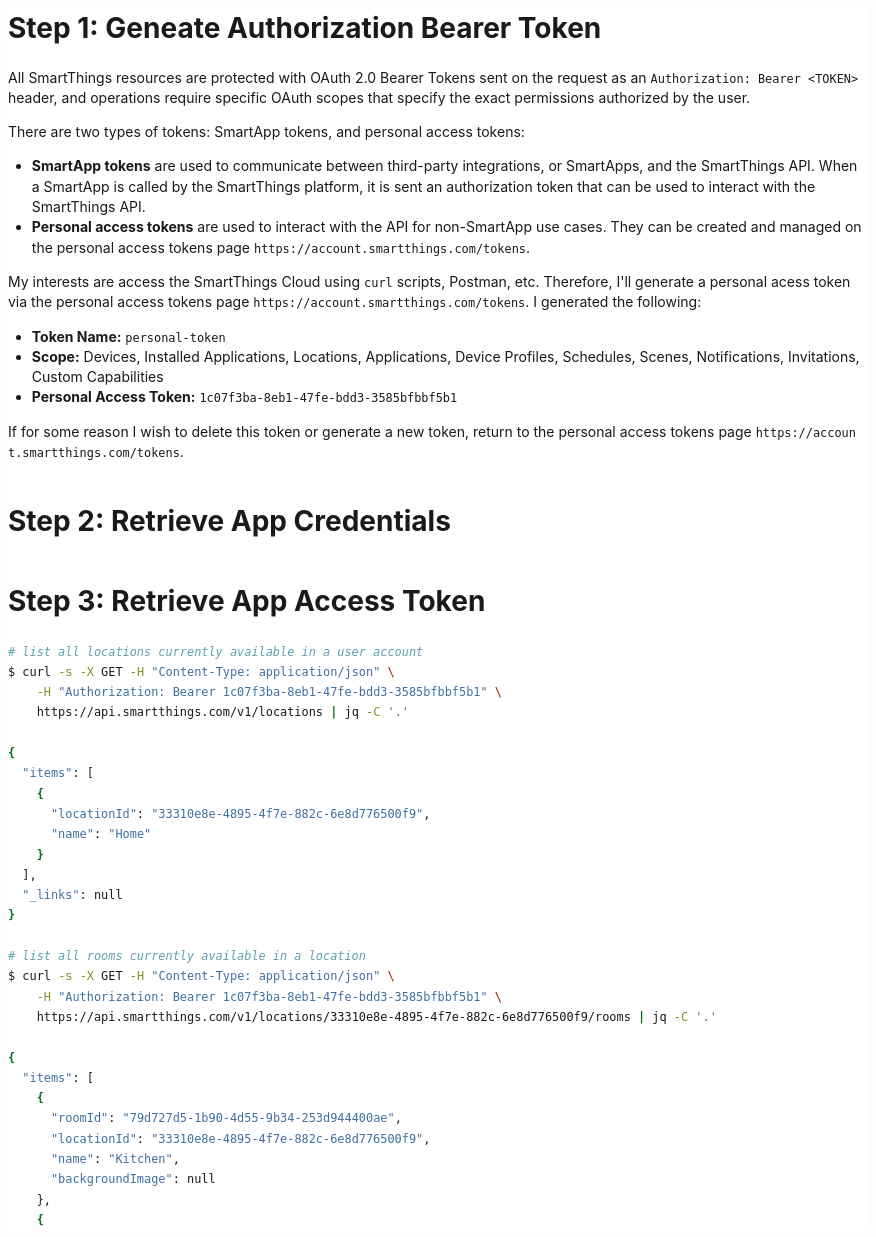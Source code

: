 # Step 1: Geneate Authorization Bearer Token
All SmartThings resources are protected with OAuth 2.0 Bearer Tokens
sent on the request as an `Authorization: Bearer <TOKEN>` header,
and operations require specific OAuth scopes that specify the exact permissions authorized by the user.

There are two types of tokens: SmartApp tokens, and personal access tokens:

* **SmartApp tokens** are used to communicate between third-party integrations, or SmartApps, and the SmartThings API.
When a SmartApp is called by the SmartThings platform, it is sent an authorization token
that can be used to interact with the SmartThings API.
* **Personal access tokens** are used to interact with the API for non-SmartApp use cases.
They can be created and managed on the personal access tokens page `https://account.smartthings.com/tokens`.

My interests are access the SmartThings Cloud using `curl` scripts, Postman, etc.
Therefore, I'll generate a personal acess token via
the personal access tokens page `https://account.smartthings.com/tokens`.
I generated the following:

* **Token Name:** `personal-token`
* **Scope:** Devices, Installed Applications, Locations, Applications, Device Profiles, Schedules, Scenes, Notifications, Invitations, Custom Capabilities
* **Personal Access Token:** `1c07f3ba-8eb1-47fe-bdd3-3585bfbbf5b1`

If for some reason I wish to delete this token or generate a new token,
return to the personal access tokens page `https://account.smartthings.com/tokens`.

# Step 2: Retrieve App Credentials
# Step 3: Retrieve App Access Token

```bash
# list all locations currently available in a user account
$ curl -s -X GET -H "Content-Type: application/json" \
    -H "Authorization: Bearer 1c07f3ba-8eb1-47fe-bdd3-3585bfbbf5b1" \
    https://api.smartthings.com/v1/locations | jq -C '.'

{
  "items": [
    {
      "locationId": "33310e8e-4895-4f7e-882c-6e8d776500f9",
      "name": "Home"
    }
  ],
  "_links": null
}

# list all rooms currently available in a location
$ curl -s -X GET -H "Content-Type: application/json" \
    -H "Authorization: Bearer 1c07f3ba-8eb1-47fe-bdd3-3585bfbbf5b1" \
    https://api.smartthings.com/v1/locations/33310e8e-4895-4f7e-882c-6e8d776500f9/rooms | jq -C '.'

{
  "items": [
    {
      "roomId": "79d727d5-1b90-4d55-9b34-253d944400ae",
      "locationId": "33310e8e-4895-4f7e-882c-6e8d776500f9",
      "name": "Kitchen",
      "backgroundImage": null
    },
    {
```